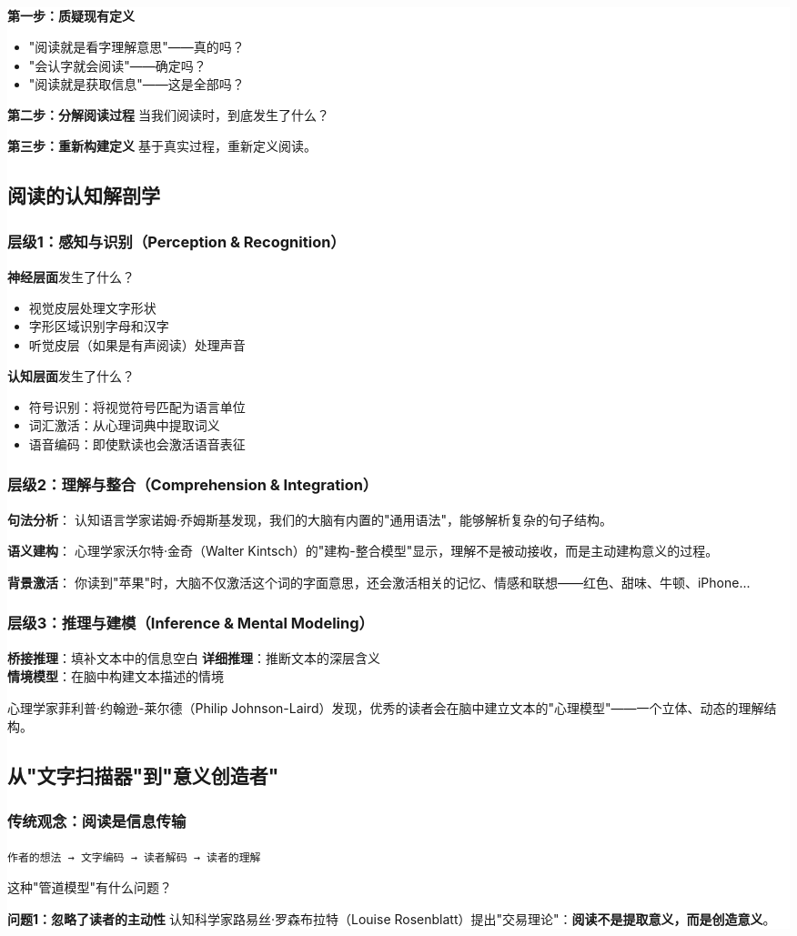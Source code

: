 **第一步：质疑现有定义**
- "阅读就是看字理解意思"——真的吗？
- "会认字就会阅读"——确定吗？
- "阅读就是获取信息"——这是全部吗？

**第二步：分解阅读过程**
当我们阅读时，到底发生了什么？

**第三步：重新构建定义**
基于真实过程，重新定义阅读。

## 阅读的认知解剖学

### 层级1：感知与识别（Perception & Recognition）

**神经层面**发生了什么？
- 视觉皮层处理文字形状
- 字形区域识别字母和汉字
- 听觉皮层（如果是有声阅读）处理声音

**认知层面**发生了什么？
- 符号识别：将视觉符号匹配为语言单位
- 词汇激活：从心理词典中提取词义
- 语音编码：即使默读也会激活语音表征

### 层级2：理解与整合（Comprehension & Integration）

**句法分析**：
认知语言学家诺姆·乔姆斯基发现，我们的大脑有内置的"通用语法"，能够解析复杂的句子结构。

**语义建构**：
心理学家沃尔特·金奇（Walter Kintsch）的"建构-整合模型"显示，理解不是被动接收，而是主动建构意义的过程。

**背景激活**：
你读到"苹果"时，大脑不仅激活这个词的字面意思，还会激活相关的记忆、情感和联想——红色、甜味、牛顿、iPhone...

### 层级3：推理与建模（Inference & Mental Modeling）

**桥接推理**：填补文本中的信息空白
**详细推理**：推断文本的深层含义  
**情境模型**：在脑中构建文本描述的情境

心理学家菲利普·约翰逊-莱尔德（Philip Johnson-Laird）发现，优秀的读者会在脑中建立文本的"心理模型"——一个立体、动态的理解结构。

## 从"文字扫描器"到"意义创造者"

### 传统观念：阅读是信息传输

```
作者的想法 → 文字编码 → 读者解码 → 读者的理解
```

这种"管道模型"有什么问题？

**问题1：忽略了读者的主动性**
认知科学家路易丝·罗森布拉特（Louise Rosenblatt）提出"交易理论"：**阅读不是提取意义，而是创造意义**。
